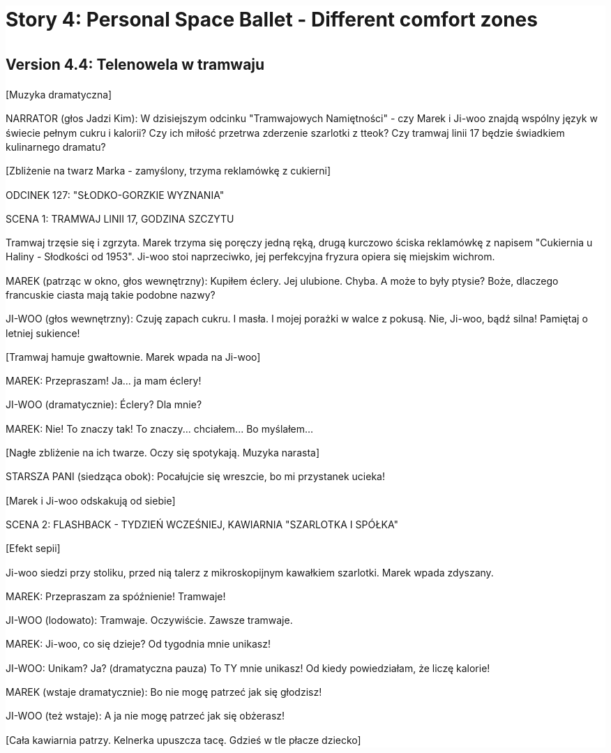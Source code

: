# Story 4: Personal Space Ballet - Different comfort zones
## Version 4.4: Telenowela w tramwaju

[Muzyka dramatyczna]

NARRATOR (głos Jadzi Kim): W dzisiejszym odcinku "Tramwajowych Namiętności" - czy Marek i Ji-woo znajdą wspólny język w świecie pełnym cukru i kalorii? Czy ich miłość przetrwa zderzenie szarlotki z tteok? Czy tramwaj linii 17 będzie świadkiem kulinarnego dramatu?

[Zbliżenie na twarz Marka - zamyślony, trzyma reklamówkę z cukierni]

ODCINEK 127: "SŁODKO-GORZKIE WYZNANIA"

SCENA 1: TRAMWAJ LINII 17, GODZINA SZCZYTU

Tramwaj trzęsie się i zgrzyta. Marek trzyma się poręczy jedną ręką, drugą kurczowo ściska reklamówkę z napisem "Cukiernia u Haliny - Słodkości od 1953". Ji-woo stoi naprzeciwko, jej perfekcyjna fryzura opiera się miejskim wichrom.

MAREK (patrząc w okno, głos wewnętrzny): Kupiłem éclery. Jej ulubione. Chyba. A może to były ptysie? Boże, dlaczego francuskie ciasta mają takie podobne nazwy?

JI-WOO (głos wewnętrzny): Czuję zapach cukru. I masła. I mojej porażki w walce z pokusą. Nie, Ji-woo, bądź silna! Pamiętaj o letniej sukience!

[Tramwaj hamuje gwałtownie. Marek wpada na Ji-woo]

MAREK: Przepraszam! Ja... ja mam éclery!

JI-WOO (dramatycznie): Éclery? Dla mnie?

MAREK: Nie! To znaczy tak! To znaczy... chciałem... Bo myślałem...

[Nagłe zbliżenie na ich twarze. Oczy się spotykają. Muzyka narasta]

STARSZA PANI (siedząca obok): Pocałujcie się wreszcie, bo mi przystanek ucieka!

[Marek i Ji-woo odskakują od siebie]

SCENA 2: FLASHBACK - TYDZIEŃ WCZEŚNIEJ, KAWIARNIA "SZARLOTKA I SPÓŁKA"

[Efekt sepii]

Ji-woo siedzi przy stoliku, przed nią talerz z mikroskopijnym kawałkiem szarlotki. Marek wpada zdyszany.

MAREK: Przepraszam za spóźnienie! Tramwaje!

JI-WOO (lodowato): Tramwaje. Oczywiście. Zawsze tramwaje.

MAREK: Ji-woo, co się dzieje? Od tygodnia mnie unikasz!

JI-WOO: Unikam? Ja? (dramatyczna pauza) To TY mnie unikasz! Od kiedy powiedziałam, że liczę kalorie!

MAREK (wstaje dramatycznie): Bo nie mogę patrzeć jak się głodzisz!

JI-WOO (też wstaje): A ja nie mogę patrzeć jak się obżerasz!

[Cała kawiarnia patrzy. Kelnerka upuszcza tacę. Gdzieś w tle płacze dziecko]
